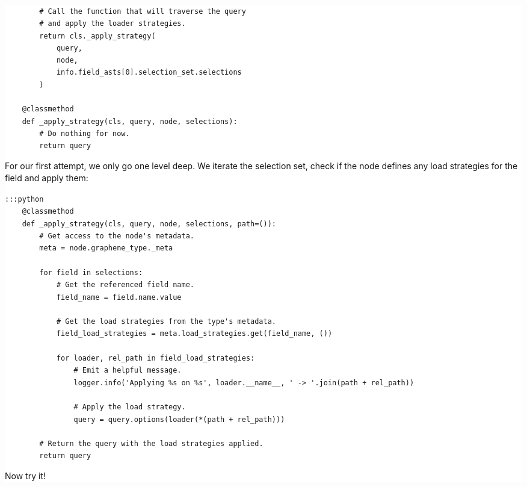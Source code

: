             # Call the function that will traverse the query
            # and apply the loader strategies.
            return cls._apply_strategy(
                query,
                node,
                info.field_asts[0].selection_set.selections
            )

        @classmethod
        def _apply_strategy(cls, query, node, selections):
            # Do nothing for now.
            return query

For our first attempt, we only go one level deep. We iterate the
selection set, check if the node defines any load strategies for the
field and apply them:

    :::python
        @classmethod
        def _apply_strategy(cls, query, node, selections, path=()):
            # Get access to the node's metadata.
            meta = node.graphene_type._meta

            for field in selections:
                # Get the referenced field name.
                field_name = field.name.value

                # Get the load strategies from the type's metadata.
                field_load_strategies = meta.load_strategies.get(field_name, ())

                for loader, rel_path in field_load_strategies:
                    # Emit a helpful message.
                    logger.info('Applying %s on %s', loader.__name__, ' -> '.join(path + rel_path))

                    # Apply the load strategy.
                    query = query.options(loader(*(path + rel_path)))

            # Return the query with the load strategies applied.
            return query

Now try it!
